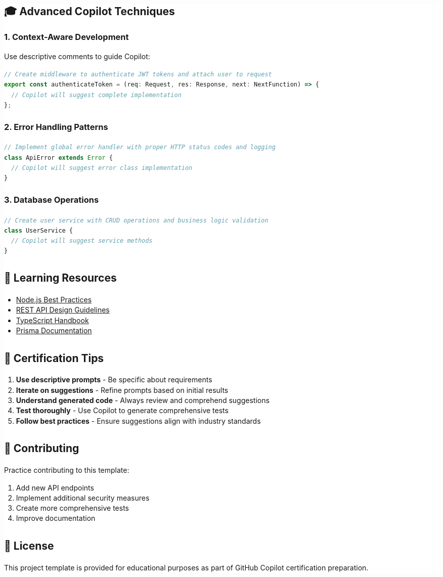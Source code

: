 ## 🎓 Advanced Copilot Techniques

### 1. Context-Aware Development
Use descriptive comments to guide Copilot:
```typescript
// Create middleware to authenticate JWT tokens and attach user to request
export const authenticateToken = (req: Request, res: Response, next: NextFunction) => {
  // Copilot will suggest complete implementation
};
```

### 2. Error Handling Patterns
```typescript
// Implement global error handler with proper HTTP status codes and logging
class ApiError extends Error {
  // Copilot will suggest error class implementation
}
```

### 3. Database Operations
```typescript
// Create user service with CRUD operations and business logic validation
class UserService {
  // Copilot will suggest service methods
}
```

## 🔗 Learning Resources

- [Node.js Best Practices](https://github.com/goldbergyoni/nodebestpractices)
- [REST API Design Guidelines](https://restfulapi.net/)
- [TypeScript Handbook](https://www.typescriptlang.org/docs/)
- [Prisma Documentation](https://www.prisma.io/docs/)

## 🎯 Certification Tips

1. **Use descriptive prompts** - Be specific about requirements
2. **Iterate on suggestions** - Refine prompts based on initial results
3. **Understand generated code** - Always review and comprehend suggestions
4. **Test thoroughly** - Use Copilot to generate comprehensive tests
5. **Follow best practices** - Ensure suggestions align with industry standards

## 🤝 Contributing

Practice contributing to this template:
1. Add new API endpoints
2. Implement additional security measures
3. Create more comprehensive tests
4. Improve documentation

## 📝 License

This project template is provided for educational purposes as part of GitHub Copilot certification preparation.
